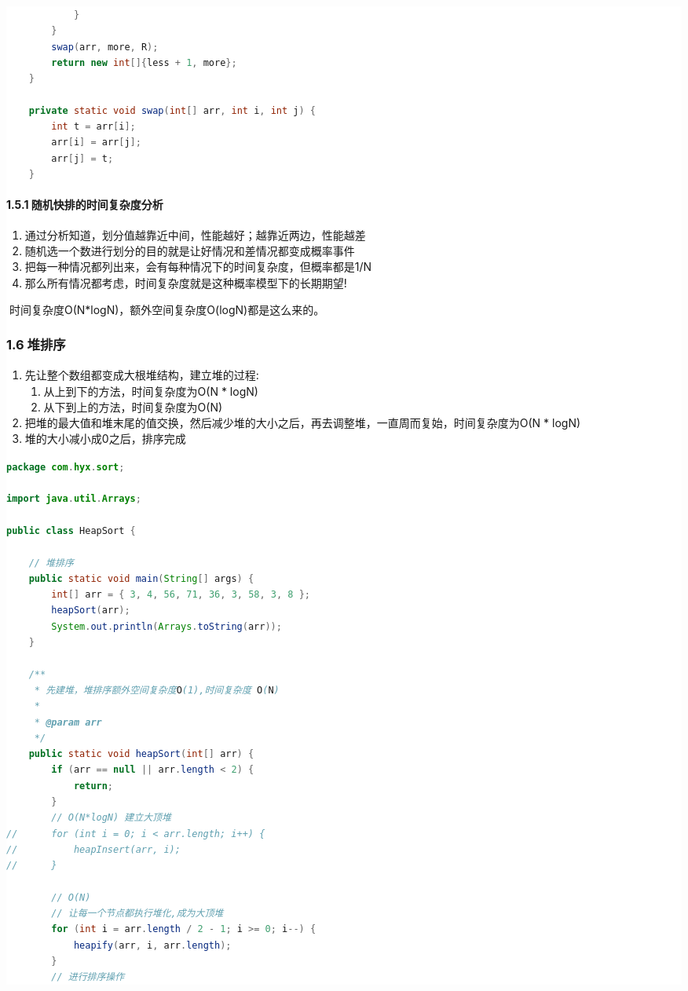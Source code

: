   ```java
              }
          }
          swap(arr, more, R);
          return new int[]{less + 1, more};
      }
  
      private static void swap(int[] arr, int i, int j) {
          int t = arr[i];
          arr[i] = arr[j];
          arr[j] = t;
      }
  ```

#### 1.5.1 随机快排的时间复杂度分析

1) 通过分析知道，划分值越靠近中间，性能越好；越靠近两边，性能越差
2) 随机选一个数进行划分的目的就是让好情况和差情况都变成概率事件
3) 把每一种情况都列出来，会有每种情况下的时间复杂度，但概率都是1/N
4) 那么所有情况都考虑，时间复杂度就是这种概率模型下的长期期望!

​	时间复杂度O(N*logN)，额外空间复杂度O(logN)都是这么来的。



### 1.6 堆排序

1. 先让整个数组都变成大根堆结构，建立堆的过程:
   1) 从上到下的方法，时间复杂度为O(N * logN)
   2) 从下到上的方法，时间复杂度为O(N)
2. 把堆的最大值和堆末尾的值交换，然后减少堆的大小之后，再去调整堆，一直周而复始，时间复杂度为O(N * logN)
3. 堆的大小减小成0之后，排序完成

```java
package com.hyx.sort;

import java.util.Arrays;

public class HeapSort {

	// 堆排序
	public static void main(String[] args) {
		int[] arr = { 3, 4, 56, 71, 36, 3, 58, 3, 8 };
		heapSort(arr);
		System.out.println(Arrays.toString(arr));
	}

	/**
	 * 先建堆，堆排序额外空间复杂度O(1),时间复杂度 O(N)
	 * 
	 * @param arr
	 */
	public static void heapSort(int[] arr) {
		if (arr == null || arr.length < 2) {
			return;
		}
		// O(N*logN) 建立大顶堆
//		for (int i = 0; i < arr.length; i++) {
//			heapInsert(arr, i);
//		}

		// O(N)
		// 让每一个节点都执行堆化,成为大顶堆
		for (int i = arr.length / 2 - 1; i >= 0; i--) {
			heapify(arr, i, arr.length);
		}
		// 进行排序操作
```